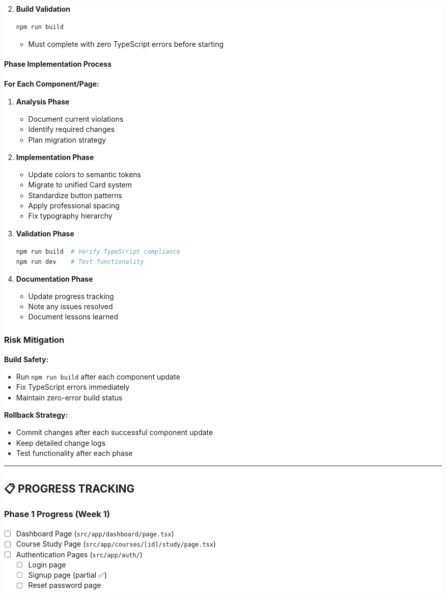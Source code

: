 2. **Build Validation**
   ```bash
   npm run build
   ```
   - Must complete with zero TypeScript errors before starting

#### **Phase Implementation Process**

**For Each Component/Page:**

1. **Analysis Phase**
   - Document current violations
   - Identify required changes
   - Plan migration strategy

2. **Implementation Phase**
   - Update colors to semantic tokens
   - Migrate to unified Card system
   - Standardize button patterns
   - Apply professional spacing
   - Fix typography hierarchy

3. **Validation Phase**
   ```bash
   npm run build  # Verify TypeScript compliance
   npm run dev    # Test functionality
   ```

4. **Documentation Phase**
   - Update progress tracking
   - Note any issues resolved
   - Document lessons learned

### **Risk Mitigation**

**Build Safety:**
- Run `npm run build` after each component update
- Fix TypeScript errors immediately
- Maintain zero-error build status

**Rollback Strategy:**
- Commit changes after each successful component update
- Keep detailed change logs
- Test functionality after each phase

---

## 📋 **PROGRESS TRACKING**

### **Phase 1 Progress (Week 1)**
- [ ] Dashboard Page (`src/app/dashboard/page.tsx`)
- [ ] Course Study Page (`src/app/courses/[id]/study/page.tsx`)  
- [ ] Authentication Pages (`src/app/auth/`)
  - [ ] Login page
  - [ ] Signup page (partial ✅)
  - [ ] Reset password page
